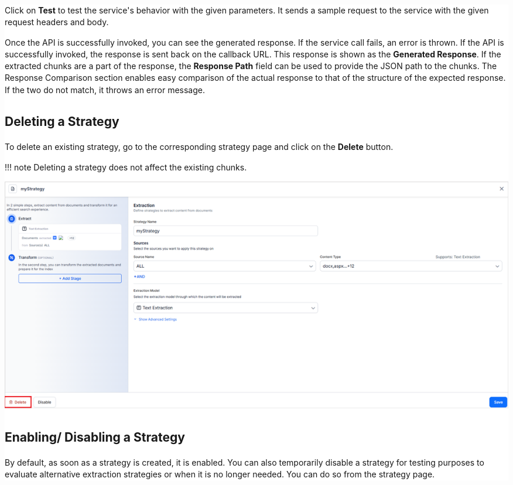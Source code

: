 Click on **Test** to test the service's behavior with the given parameters. It sends a sample request to the service with the given request headers and body.

Once the API is successfully invoked, you can see the generated response. If the service call fails, an error is thrown. If the API is successfully invoked, the response is sent back on the callback URL. This response is shown as the **Generated Response**. If the extracted chunks are a part of the response, the **Response Path** field can be used to provide the JSON path to the chunks. The Response Comparison section enables easy comparison of the actual response to that of the structure of the expected response. If the two do not match, it throws an error message. 

## Deleting a Strategy

To delete an existing strategy, go to the corresponding strategy page and click on the **Delete** button. 

!!! note
    Deleting a strategy does not affect the existing chunks.

![Deleting a strategy](./images/delete-extraction-strategy.png "Deleting a strategy")

## Enabling/ Disabling a Strategy

By default, as soon as a strategy is created, it is enabled. You can also temporarily disable a strategy for testing purposes to evaluate alternative extraction strategies or when it is no longer needed. You can do so from the strategy page. 
